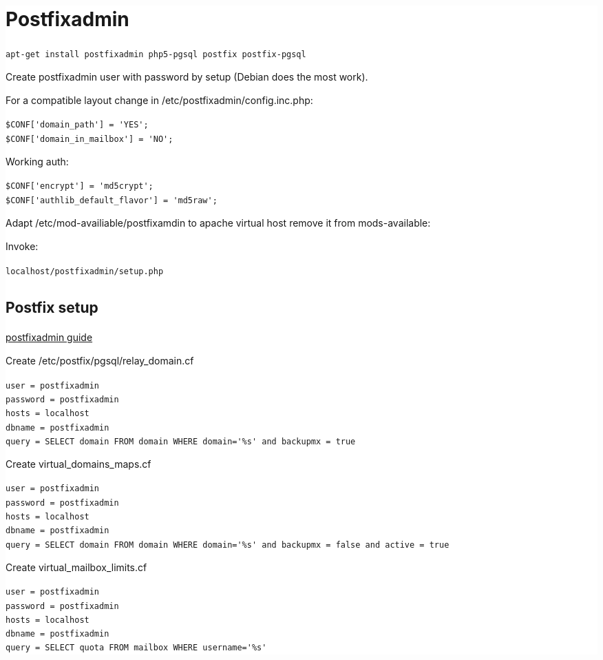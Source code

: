 # Postfixadmin

```
apt-get install postfixadmin php5-pgsql postfix postfix-pgsql 
```

Create postfixadmin user with password by setup (Debian does the most work).

For a compatible layout change in /etc/postfixadmin/config.inc.php:

```
$CONF['domain_path'] = 'YES';
$CONF['domain_in_mailbox'] = 'NO';
```

Working auth:

```
$CONF['encrypt'] = 'md5crypt';
$CONF['authlib_default_flavor'] = 'md5raw';
```

Adapt /etc/mod-availiable/postfixamdin to apache virtual host remove it from mods-available:

Invoke:

```
localhost/postfixadmin/setup.php
```


## Postfix setup

[postfixadmin guide](http://codepoets.co.uk/2009/postfixadmin-setupinstall-guide-for-virtual-mail-users-on-postfix/)

Create /etc/postfix/pgsql/relay_domain.cf

```
user = postfixadmin
password = postfixadmin
hosts = localhost
dbname = postfixadmin
query = SELECT domain FROM domain WHERE domain='%s' and backupmx = true
```

Create virtual_domains_maps.cf 

```
user = postfixadmin
password = postfixadmin
hosts = localhost
dbname = postfixadmin
query = SELECT domain FROM domain WHERE domain='%s' and backupmx = false and active = true
```

Create virtual_mailbox_limits.cf

```
user = postfixadmin
password = postfixadmin
hosts = localhost
dbname = postfixadmin
query = SELECT quota FROM mailbox WHERE username='%s'
```
